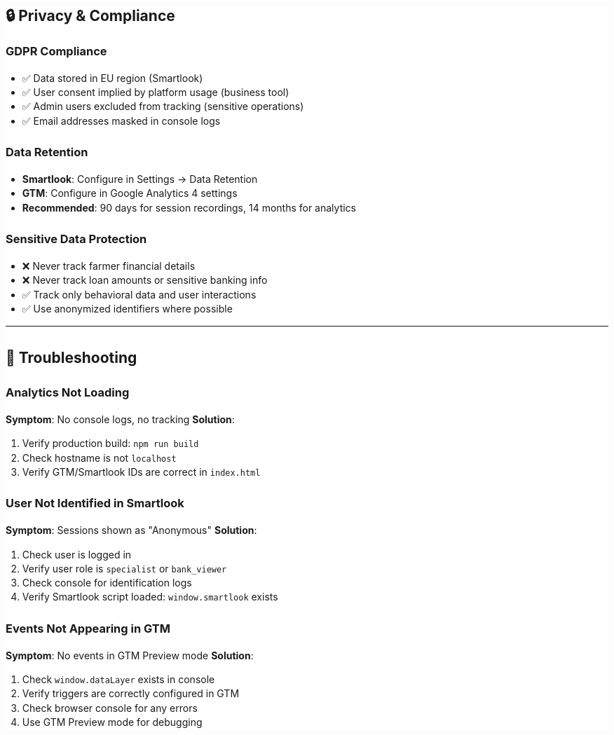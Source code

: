 
## 🔒 Privacy & Compliance

### GDPR Compliance
- ✅ Data stored in EU region (Smartlook)
- ✅ User consent implied by platform usage (business tool)
- ✅ Admin users excluded from tracking (sensitive operations)
- ✅ Email addresses masked in console logs

### Data Retention
- **Smartlook**: Configure in Settings → Data Retention
- **GTM**: Configure in Google Analytics 4 settings
- **Recommended**: 90 days for session recordings, 14 months for analytics

### Sensitive Data Protection
- ❌ Never track farmer financial details
- ❌ Never track loan amounts or sensitive banking info
- ✅ Track only behavioral data and user interactions
- ✅ Use anonymized identifiers where possible

---

## 🐛 Troubleshooting

### Analytics Not Loading

**Symptom**: No console logs, no tracking
**Solution**:
1. Verify production build: `npm run build`
2. Check hostname is not `localhost`
3. Verify GTM/Smartlook IDs are correct in `index.html`

### User Not Identified in Smartlook

**Symptom**: Sessions shown as "Anonymous"
**Solution**:
1. Check user is logged in
2. Verify user role is `specialist` or `bank_viewer`
3. Check console for identification logs
4. Verify Smartlook script loaded: `window.smartlook` exists

### Events Not Appearing in GTM

**Symptom**: No events in GTM Preview mode
**Solution**:
1. Check `window.dataLayer` exists in console
2. Verify triggers are correctly configured in GTM
3. Check browser console for any errors
4. Use GTM Preview mode for debugging
